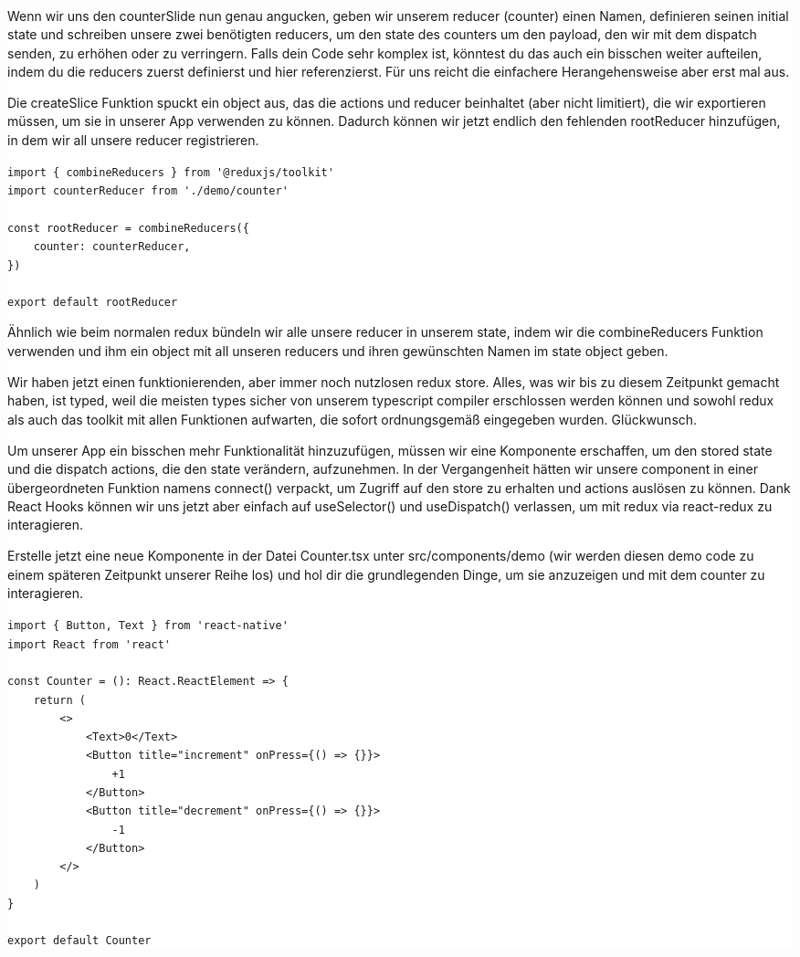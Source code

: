 Wenn wir uns den counterSlide nun genau angucken, geben wir unserem reducer (counter) einen Namen, definieren seinen initial state und schreiben unsere zwei benötigten reducers, um den state des counters um den payload, den wir mit dem dispatch senden, zu erhöhen oder zu verringern. Falls dein Code sehr komplex ist, könntest du das auch ein bisschen weiter aufteilen, indem du die reducers zuerst definierst und hier referenzierst. Für uns reicht die einfachere Herangehensweise aber erst mal aus.

Die createSlice Funktion spuckt ein object aus, das die actions und reducer beinhaltet (aber nicht limitiert), die wir exportieren müssen, um sie in unserer App verwenden zu können. Dadurch können wir jetzt endlich den fehlenden rootReducer hinzufügen, in dem wir all unsere reducer registrieren.

```js=
import { combineReducers } from '@reduxjs/toolkit'
import counterReducer from './demo/counter'

const rootReducer = combineReducers({
    counter: counterReducer,
})

export default rootReducer
```

Ähnlich wie beim normalen redux bündeln wir alle unsere reducer in unserem state, indem wir die combineReducers Funktion verwenden und ihm ein object mit all unseren reducers und ihren gewünschten Namen im state object geben.

Wir haben jetzt einen funktionierenden, aber immer noch nutzlosen redux store. Alles, was wir bis zu diesem Zeitpunkt gemacht haben, ist typed, weil die meisten types sicher von unserem typescript compiler erschlossen werden können und sowohl redux als auch das toolkit mit allen Funktionen aufwarten, die sofort ordnungsgemäß eingegeben wurden. Glückwunsch.

Um unserer App ein bisschen mehr Funktionalität hinzuzufügen, müssen wir eine Komponente erschaffen, um den stored state und die dispatch actions, die den state verändern, aufzunehmen. In der Vergangenheit hätten wir unsere component in einer übergeordneten Funktion namens connect() verpackt, um Zugriff auf den store zu erhalten und actions auslösen zu können. Dank React Hooks können wir uns jetzt aber einfach auf useSelector() und useDispatch() verlassen, um mit redux via react-redux zu interagieren.

Erstelle jetzt eine neue Komponente in der Datei Counter.tsx unter src/components/demo (wir werden diesen demo code zu einem späteren Zeitpunkt unserer Reihe los) und hol dir die grundlegenden Dinge, um sie anzuzeigen und mit dem counter zu interagieren.

```js=
import { Button, Text } from 'react-native'
import React from 'react'

const Counter = (): React.ReactElement => {
    return (
        <>
            <Text>0</Text>
            <Button title="increment" onPress={() => {}}>
                +1
            </Button>
            <Button title="decrement" onPress={() => {}}>
                -1
            </Button>
        </>
    )
}

export default Counter
```
